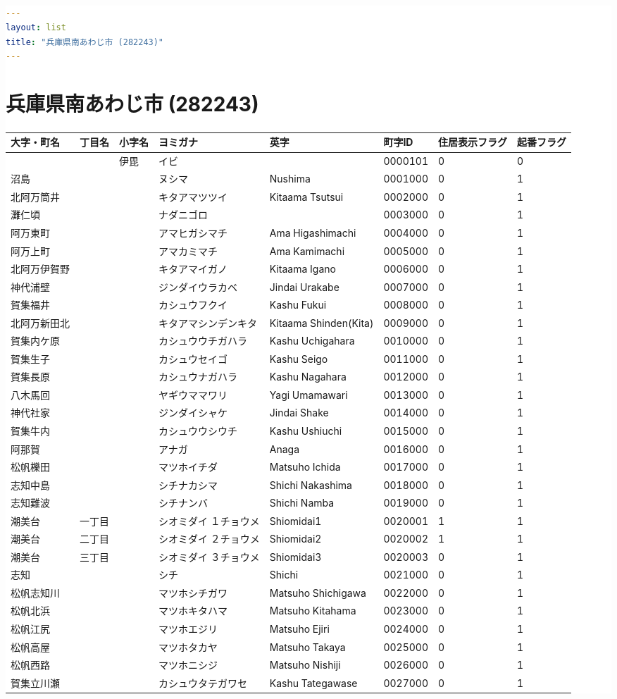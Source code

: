 ```yaml
---
layout: list
title: "兵庫県南あわじ市 (282243)"
---
```


# 兵庫県南あわじ市 (282243)

| 大字・町名 | 丁目名 | 小字名 | ヨミガナ | 英字 | 町字ID | 住居表示フラグ | 起番フラグ |
|:---|:---|:---|:---|:---|:---|:---|:---|
|  |  | 伊毘 |   イビ |  | 0000101 | 0 | 0 |
| 沼島 |  |  | ヌシマ   | Nushima | 0001000 | 0 | 1 |
| 北阿万筒井 |  |  | キタアマツツイ   | Kitaama Tsutsui | 0002000 | 0 | 1 |
| 灘仁頃 |  |  | ナダニゴロ   |  | 0003000 | 0 | 1 |
| 阿万東町 |  |  | アマヒガシマチ   | Ama Higashimachi | 0004000 | 0 | 1 |
| 阿万上町 |  |  | アマカミマチ   | Ama Kamimachi | 0005000 | 0 | 1 |
| 北阿万伊賀野 |  |  | キタアマイガノ   | Kitaama Igano | 0006000 | 0 | 1 |
| 神代浦壁 |  |  | ジンダイウラカベ   | Jindai Urakabe | 0007000 | 0 | 1 |
| 賀集福井 |  |  | カシュウフクイ   | Kashu Fukui | 0008000 | 0 | 1 |
| 北阿万新田北 |  |  | キタアマシンデンキタ   | Kitaama Shinden(Kita) | 0009000 | 0 | 1 |
| 賀集内ケ原 |  |  | カシュウウチガハラ   | Kashu Uchigahara | 0010000 | 0 | 1 |
| 賀集生子 |  |  | カシュウセイゴ   | Kashu Seigo | 0011000 | 0 | 1 |
| 賀集長原 |  |  | カシュウナガハラ   | Kashu Nagahara | 0012000 | 0 | 1 |
| 八木馬回 |  |  | ヤギウママワリ   | Yagi Umamawari | 0013000 | 0 | 1 |
| 神代社家 |  |  | ジンダイシャケ   | Jindai Shake | 0014000 | 0 | 1 |
| 賀集牛内 |  |  | カシュウウシウチ   | Kashu Ushiuchi | 0015000 | 0 | 1 |
| 阿那賀 |  |  | アナガ   | Anaga | 0016000 | 0 | 1 |
| 松帆櫟田 |  |  | マツホイチダ   | Matsuho Ichida | 0017000 | 0 | 1 |
| 志知中島 |  |  | シチナカシマ   | Shichi Nakashima | 0018000 | 0 | 1 |
| 志知難波 |  |  | シチナンバ   | Shichi Namba | 0019000 | 0 | 1 |
| 潮美台 | 一丁目 |  | シオミダイ １チョウメ  | Shiomidai1 | 0020001 | 1 | 1 |
| 潮美台 | 二丁目 |  | シオミダイ ２チョウメ  | Shiomidai2 | 0020002 | 1 | 1 |
| 潮美台 | 三丁目 |  | シオミダイ ３チョウメ  | Shiomidai3 | 0020003 | 0 | 1 |
| 志知 |  |  | シチ   | Shichi | 0021000 | 0 | 1 |
| 松帆志知川 |  |  | マツホシチガワ   | Matsuho Shichigawa | 0022000 | 0 | 1 |
| 松帆北浜 |  |  | マツホキタハマ   | Matsuho Kitahama | 0023000 | 0 | 1 |
| 松帆江尻 |  |  | マツホエジリ   | Matsuho Ejiri | 0024000 | 0 | 1 |
| 松帆高屋 |  |  | マツホタカヤ   | Matsuho Takaya | 0025000 | 0 | 1 |
| 松帆西路 |  |  | マツホニシジ   | Matsuho Nishiji | 0026000 | 0 | 1 |
| 賀集立川瀬 |  |  | カシュウタテガワセ   | Kashu Tategawase | 0027000 | 0 | 1 |